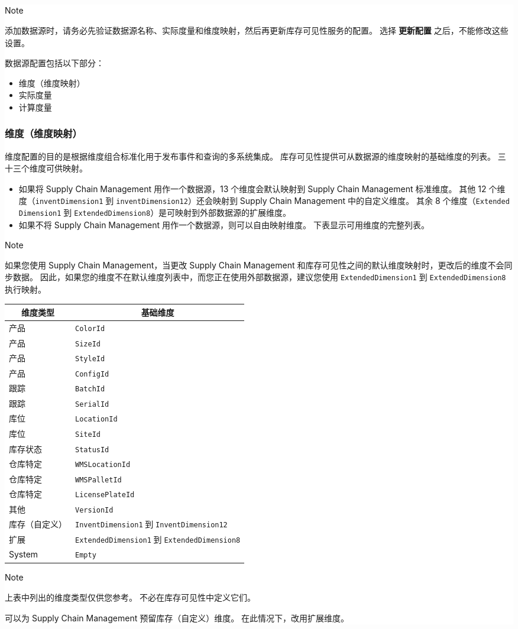 > [!NOTE]
> 添加数据源时，请务必先验证数据源名称、实际度量和维度映射，然后再更新库存可见性服务的配置。 选择 **更新配置** 之后，不能修改这些设置。

数据源配置包括以下部分：

- 维度（维度映射）
- 实际度量
- 计算度量

### <a name="dimensions-dimension-mapping"></a><a name="data-source-configuration-dimension"></a>维度（维度映射）

维度配置的目的是根据维度组合标准化用于发布事件和查询的多系统集成。 库存可见性提供可从数据源的维度映射的基础维度的列表。 三十三个维度可供映射。

- 如果将 Supply Chain Management 用作一个数据源，13 个维度会默认映射到 Supply Chain Management 标准维度。 其他 12 个维度（`inventDimension1` 到 `inventDimension12`）还会映射到 Supply Chain Management 中的自定义维度。 其余 8 个维度（`ExtendedDimension1` 到 `ExtendedDimension8`）是可映射到外部数据源的扩展维度。
- 如果不将 Supply Chain Management 用作一个数据源，则可以自由映射维度。 下表显示可用维度的完整列表。

> [!NOTE]
> 如果您使用 Supply Chain Management，当更改 Supply Chain Management 和库存可见性之间的默认维度映射时，更改后的维度不会同步数据。 因此，如果您的维度不在默认维度列表中，而您正在使用外部数据源，建议您使用 `ExtendedDimension1` 到 `ExtendedDimension8` 执行映射。

| 维度类型 | 基础维度 |
|---|---|
| 产品 | `ColorId` |
| 产品 | `SizeId` |
| 产品 | `StyleId` |
| 产品 | `ConfigId` |
| 跟踪 | `BatchId` |
| 跟踪 | `SerialId` |
| 库位 | `LocationId` |
| 库位 | `SiteId` |
| 库存状态 | `StatusId` |
| 仓库特定 | `WMSLocationId` |
| 仓库特定 | `WMSPalletId` |
| 仓库特定 | `LicensePlateId` |
| 其他 | `VersionId` |
| 库存（自定义） | `InventDimension1` 到 `InventDimension12` |
| 扩展 | `ExtendedDimension1` 到 `ExtendedDimension8` |
| System | `Empty` |

> [!NOTE]
> 上表中列出的维度类型仅供您参考。 不必在库存可见性中定义它们。
>
> 可以为 Supply Chain Management 预留库存（自定义）维度。 在此情况下，改用扩展维度。
